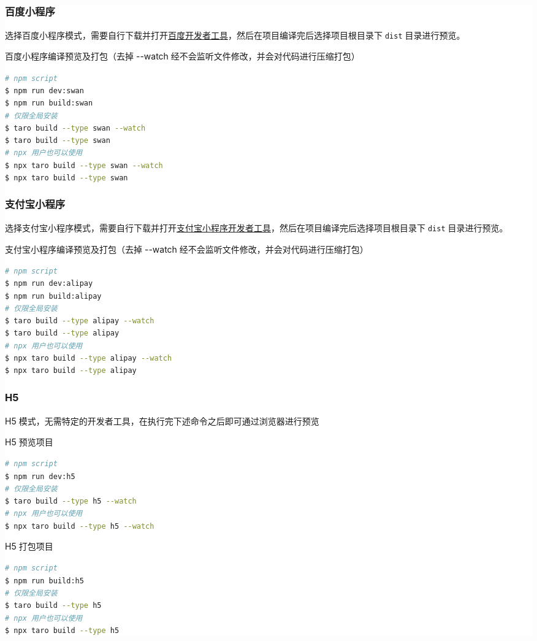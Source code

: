 ### 百度小程序

选择百度小程序模式，需要自行下载并打开[百度开发者工具](https://smartprogram.baidu.com/docs/develop/devtools/show_sur/)，然后在项目编译完后选择项目根目录下 `dist` 目录进行预览。

百度小程序编译预览及打包（去掉 --watch 经不会监听文件修改，并会对代码进行压缩打包）

```bash
# npm script
$ npm run dev:swan
$ npm run build:swan
# 仅限全局安装
$ taro build --type swan --watch
$ taro build --type swan
# npx 用户也可以使用
$ npx taro build --type swan --watch
$ npx taro build --type swan
```

### 支付宝小程序

选择支付宝小程序模式，需要自行下载并打开[支付宝小程序开发者工具](https://docs.alipay.com/mini/developer/getting-started/)，然后在项目编译完后选择项目根目录下 `dist` 目录进行预览。

支付宝小程序编译预览及打包（去掉 --watch 经不会监听文件修改，并会对代码进行压缩打包）

```bash
# npm script
$ npm run dev:alipay
$ npm run build:alipay
# 仅限全局安装
$ taro build --type alipay --watch
$ taro build --type alipay
# npx 用户也可以使用
$ npx taro build --type alipay --watch
$ npx taro build --type alipay
```

### H5

H5 模式，无需特定的开发者工具，在执行完下述命令之后即可通过浏览器进行预览

H5 预览项目

```bash
# npm script
$ npm run dev:h5
# 仅限全局安装
$ taro build --type h5 --watch
# npx 用户也可以使用
$ npx taro build --type h5 --watch
```

H5 打包项目

```bash
# npm script
$ npm run build:h5
# 仅限全局安装
$ taro build --type h5
# npx 用户也可以使用
$ npx taro build --type h5
```
